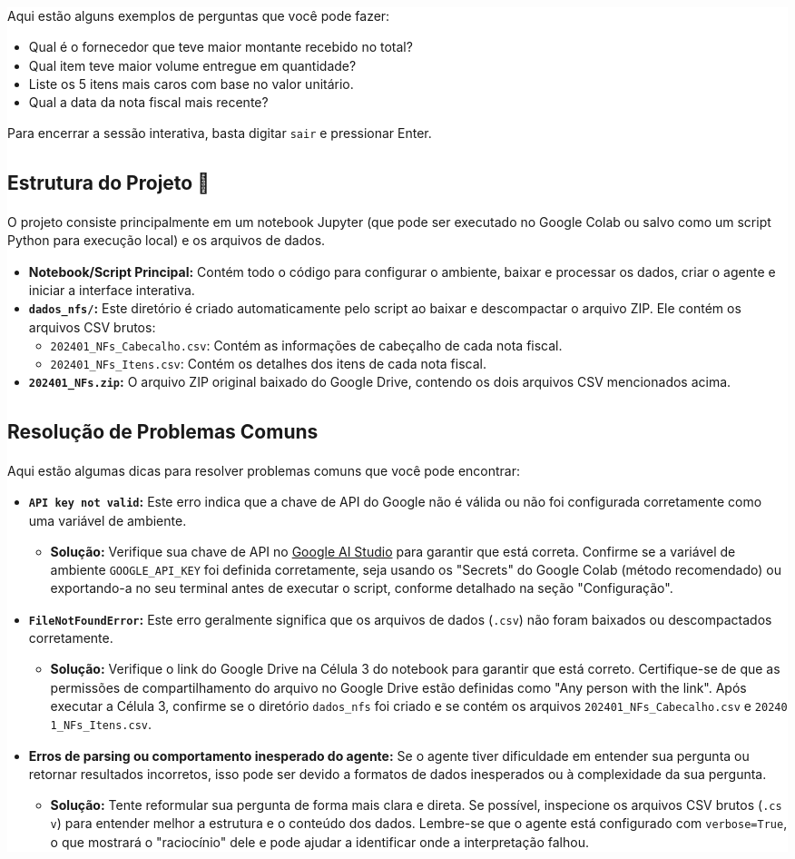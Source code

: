 Aqui estão alguns exemplos de perguntas que você pode fazer:

*   Qual é o fornecedor que teve maior montante recebido no total?
*   Qual item teve maior volume entregue em quantidade?
*   Liste os 5 itens mais caros com base no valor unitário.
*   Qual a data da nota fiscal mais recente?

Para encerrar a sessão interativa, basta digitar `sair` e pressionar Enter.



## Estrutura do Projeto 📂

O projeto consiste principalmente em um notebook Jupyter (que pode ser executado no Google Colab ou salvo como um script Python para execução local) e os arquivos de dados.

*   **Notebook/Script Principal:** Contém todo o código para configurar o ambiente, baixar e processar os dados, criar o agente e iniciar a interface interativa.
*   **`dados_nfs/`:** Este diretório é criado automaticamente pelo script ao baixar e descompactar o arquivo ZIP. Ele contém os arquivos CSV brutos:
    *   `202401_NFs_Cabecalho.csv`: Contém as informações de cabeçalho de cada nota fiscal.
    *   `202401_NFs_Itens.csv`: Contém os detalhes dos itens de cada nota fiscal.
*   **`202401_NFs.zip`:** O arquivo ZIP original baixado do Google Drive, contendo os dois arquivos CSV mencionados acima.



## Resolução de Problemas Comuns

Aqui estão algumas dicas para resolver problemas comuns que você pode encontrar:

*   **`API key not valid`:** Este erro indica que a chave de API do Google não é válida ou não foi configurada corretamente como uma variável de ambiente.
    *   **Solução:** Verifique sua chave de API no [Google AI Studio](https://aistudio.google.com/app/apikey) para garantir que está correta. Confirme se a variável de ambiente `GOOGLE_API_KEY` foi definida corretamente, seja usando os "Secrets" do Google Colab (método recomendado) ou exportando-a no seu terminal antes de executar o script, conforme detalhado na seção "Configuração".

*   **`FileNotFoundError`:** Este erro geralmente significa que os arquivos de dados (`.csv`) não foram baixados ou descompactados corretamente.
    *   **Solução:** Verifique o link do Google Drive na Célula 3 do notebook para garantir que está correto. Certifique-se de que as permissões de compartilhamento do arquivo no Google Drive estão definidas como "Any person with the link". Após executar a Célula 3, confirme se o diretório `dados_nfs` foi criado e se contém os arquivos `202401_NFs_Cabecalho.csv` e `202401_NFs_Itens.csv`.

*   **Erros de parsing ou comportamento inesperado do agente:** Se o agente tiver dificuldade em entender sua pergunta ou retornar resultados incorretos, isso pode ser devido a formatos de dados inesperados ou à complexidade da sua pergunta.
    *   **Solução:** Tente reformular sua pergunta de forma mais clara e direta. Se possível, inspecione os arquivos CSV brutos (`.csv`) para entender melhor a estrutura e o conteúdo dos dados. Lembre-se que o agente está configurado com `verbose=True`, o que mostrará o "raciocínio" dele e pode ajudar a identificar onde a interpretação falhou.

